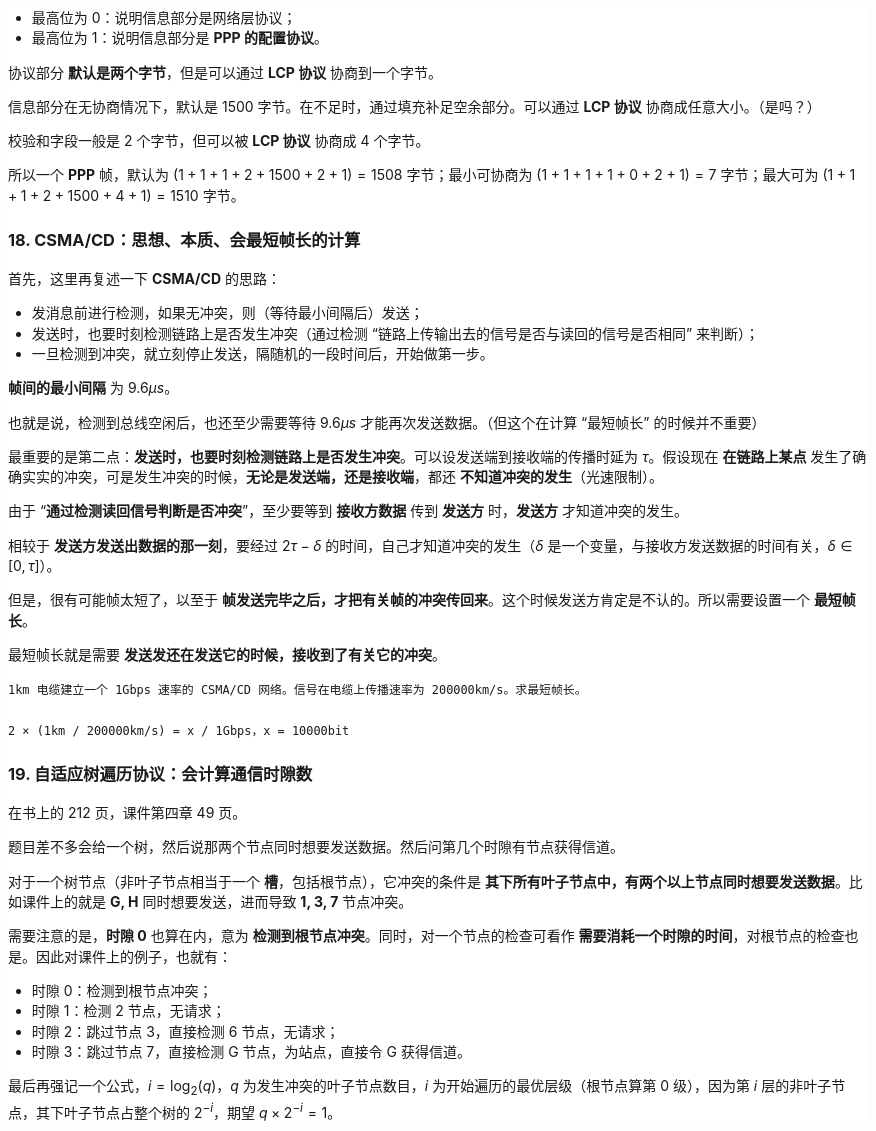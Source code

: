 * 最高位为 0：说明信息部分是网络层协议；
* 最高位为 1：说明信息部分是 **PPP 的配置协议**。

协议部分 **默认是两个字节**，但是可以通过 **LCP 协议** 协商到一个字节。

信息部分在无协商情况下，默认是 1500 字节。在不足时，通过填充补足空余部分。可以通过 **LCP 协议** 协商成任意大小。（是吗？）

校验和字段一般是 2 个字节，但可以被 **LCP 协议** 协商成 4 个字节。

所以一个 **PPP** 帧，默认为 $(1+1+1+2+1500+2+1) = 1508$ 字节；最小可协商为 $(1+1+1+1+0+2+1) = 7$ 字节；最大可为 $(1+1+1+2+1500+4+1) = 1510$ 字节。

### 18. CSMA/CD：思想、本质、会最短帧长的计算

首先，这里再复述一下 **CSMA/CD** 的思路：

* 发消息前进行检测，如果无冲突，则（等待最小间隔后）发送；
* 发送时，也要时刻检测链路上是否发生冲突（通过检测 “链路上传输出去的信号是否与读回的信号是否相同” 来判断）；
* 一旦检测到冲突，就立刻停止发送，隔随机的一段时间后，开始做第一步。

**帧间的最小间隔** 为 $9.6 \mu s$。

也就是说，检测到总线空闲后，也还至少需要等待 $9.6 \mu s$ 才能再次发送数据。（但这个在计算 “最短帧长” 的时候并不重要）

最重要的是第二点：**发送时，也要时刻检测链路上是否发生冲突**。可以设发送端到接收端的传播时延为 $\tau$。假设现在 **在链路上某点** 发生了确确实实的冲突，可是发生冲突的时候，**无论是发送端，还是接收端**，都还 **不知道冲突的发生**（光速限制）。

由于 “**通过检测读回信号判断是否冲突**”，至少要等到 **接收方数据** 传到 **发送方** 时，**发送方** 才知道冲突的发生。

相较于 **发送方发送出数据的那一刻**，要经过 $2\tau-\delta$ 的时间，自己才知道冲突的发生（$\delta$ 是一个变量，与接收方发送数据的时间有关，$\delta \in [0, \tau]$）。

但是，很有可能帧太短了，以至于 **帧发送完毕之后，才把有关帧的冲突传回来**。这个时候发送方肯定是不认的。所以需要设置一个 **最短帧长**。

最短帧长就是需要 **发送发还在发送它的时候，接收到了有关它的冲突**。

```chinese
1km 电缆建立一个 1Gbps 速率的 CSMA/CD 网络。信号在电缆上传播速率为 200000km/s。求最短帧长。

2 × (1km / 200000km/s) = x / 1Gbps，x = 10000bit
```

### 19. 自适应树遍历协议：会计算通信时隙数

在书上的 212 页，课件第四章 49 页。

题目差不多会给一个树，然后说那两个节点同时想要发送数据。然后问第几个时隙有节点获得信道。

对于一个树节点（非叶子节点相当于一个 **槽**，包括根节点），它冲突的条件是 **其下所有叶子节点中，有两个以上节点同时想要发送数据**。比如课件上的就是 **G, H** 同时想要发送，进而导致 **1, 3, 7** 节点冲突。

需要注意的是，**时隙 0** 也算在内，意为 **检测到根节点冲突**。同时，对一个节点的检查可看作 **需要消耗一个时隙的时间**，对根节点的检查也是。因此对课件上的例子，也就有：

* 时隙 0：检测到根节点冲突；
* 时隙 1：检测 2 节点，无请求；
* 时隙 2：跳过节点 3，直接检测 6 节点，无请求；
* 时隙 3：跳过节点 7，直接检测 G 节点，为站点，直接令 G 获得信道。

最后再强记一个公式，$i = \log_2(q)$，$q$ 为发生冲突的叶子节点数目，$i$ 为开始遍历的最优层级（根节点算第 0 级），因为第 $i$ 层的非叶子节点，其下叶子节点占整个树的 $2^{-i}$，期望 $q \times 2^{-i} = 1$。
